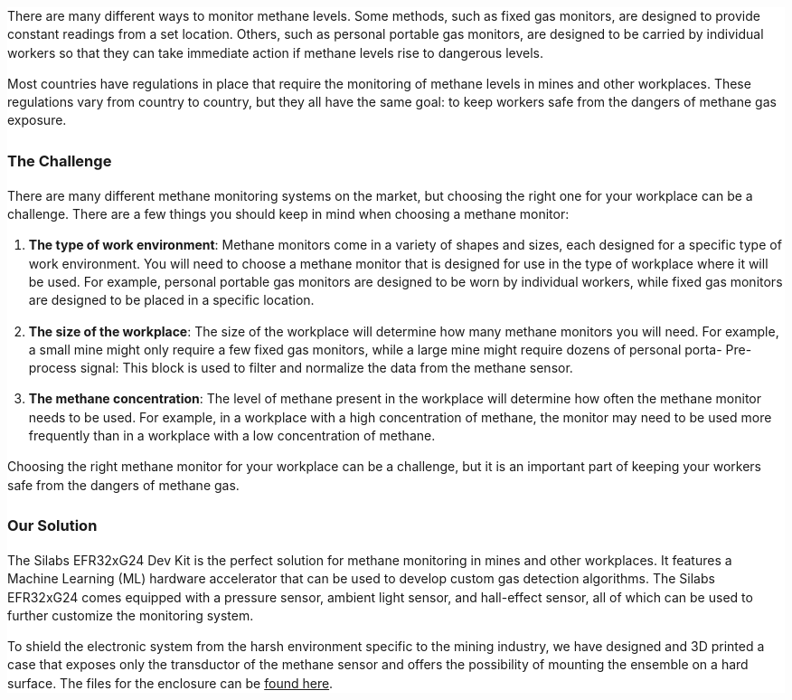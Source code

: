 There are many different ways to monitor methane levels. Some methods, such as fixed gas monitors, are designed to provide constant readings from a set location. Others, such as personal portable gas monitors, are designed to be carried by individual workers so that they can take immediate action if methane levels rise to dangerous levels.

Most countries have regulations in place that require the monitoring of methane levels in mines and other workplaces. These regulations vary from country to country, but they all have the same goal: to keep workers safe from the dangers of methane gas exposure.

### The Challenge

There are many different methane monitoring systems on the market, but choosing the right one for your workplace can be a challenge. There are a few things you should keep in mind when choosing a methane monitor:

1. **The type of work environment**: Methane monitors come in a variety of shapes and sizes, each designed for a specific type of work environment. You will need to choose a methane monitor that is designed for use in the type of workplace where it will be used. For example, personal portable gas monitors are designed to be worn by individual workers, while fixed gas monitors are designed to be placed in a specific location.

2. **The size of the workplace**: The size of the workplace will determine how many methane monitors you will need. For example, a small mine might only require a few fixed gas monitors, while a large mine might require dozens of personal porta- Pre-process signal: This block is used to filter and normalize the data from the methane sensor.

3. **The methane concentration**: The level of methane present in the workplace will determine how often the methane monitor needs to be used. For example, in a workplace with a high concentration of methane, the monitor may need to be used more frequently than in a workplace with a low concentration of methane.

Choosing the right methane monitor for your workplace can be a challenge, but it is an important part of keeping your workers safe from the dangers of methane gas.
 
### Our Solution

The Silabs EFR32xG24 Dev Kit is the perfect solution for methane monitoring in mines and other workplaces. It features a Machine Learning (ML) hardware accelerator that can be used to develop custom gas detection algorithms. The Silabs EFR32xG24 comes equipped with a pressure sensor, ambient light sensor, and hall-effect sensor, all of which can be used to further customize the monitoring system.

To shield the electronic system from the harsh environment specific to the mining industry, we have designed and 3D printed a case that exposes only the transductor of the methane sensor and offers the possibility of mounting the ensemble on a hard surface. The files for the enclosure can be [found here](https://www.myminifactory.com/object/3d-print-enclosure-for-silabs-xg24-and-flying-fish-mq-4-257523).
